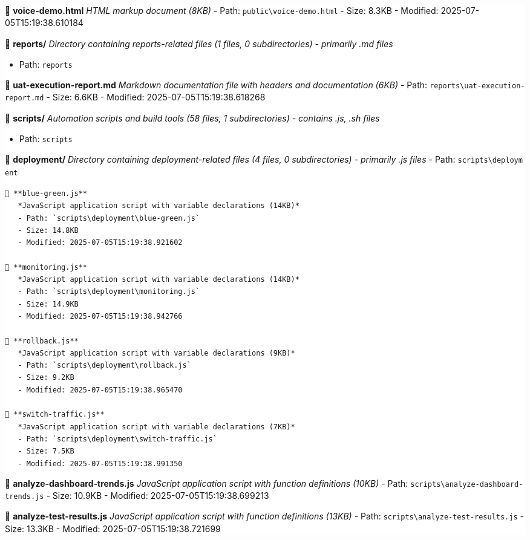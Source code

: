  📄 **voice-demo.html**
     *HTML markup document (8KB)*
     - Path: `public\voice-demo.html`
     - Size: 8.3KB
     - Modified: 2025-07-05T15:19:38.610184

📁 **reports/**
   *Directory containing reports-related files (1 files, 0 subdirectories) - primarily .md files*
   - Path: `reports`

  📄 **uat-execution-report.md**
     *Markdown documentation file with headers and documentation (6KB)*
     - Path: `reports\uat-execution-report.md`
     - Size: 6.6KB
     - Modified: 2025-07-05T15:19:38.618268

📁 **scripts/**
   *Automation scripts and build tools (58 files, 1 subdirectories) - contains .js, .sh files*
   - Path: `scripts`

  📁 **deployment/**
     *Directory containing deployment-related files (4 files, 0 subdirectories) - primarily .js files*
     - Path: `scripts\deployment`

    📄 **blue-green.js**
       *JavaScript application script with variable declarations (14KB)*
       - Path: `scripts\deployment\blue-green.js`
       - Size: 14.8KB
       - Modified: 2025-07-05T15:19:38.921602

    📄 **monitoring.js**
       *JavaScript application script with variable declarations (14KB)*
       - Path: `scripts\deployment\monitoring.js`
       - Size: 14.9KB
       - Modified: 2025-07-05T15:19:38.942766

    📄 **rollback.js**
       *JavaScript application script with variable declarations (9KB)*
       - Path: `scripts\deployment\rollback.js`
       - Size: 9.2KB
       - Modified: 2025-07-05T15:19:38.965470

    📄 **switch-traffic.js**
       *JavaScript application script with variable declarations (7KB)*
       - Path: `scripts\deployment\switch-traffic.js`
       - Size: 7.5KB
       - Modified: 2025-07-05T15:19:38.991350

  📄 **analyze-dashboard-trends.js**
     *JavaScript application script with function definitions (10KB)*
     - Path: `scripts\analyze-dashboard-trends.js`
     - Size: 10.9KB
     - Modified: 2025-07-05T15:19:38.699213

  📄 **analyze-test-results.js**
     *JavaScript application script with function definitions (13KB)*
     - Path: `scripts\analyze-test-results.js`
     - Size: 13.3KB
     - Modified: 2025-07-05T15:19:38.721699
